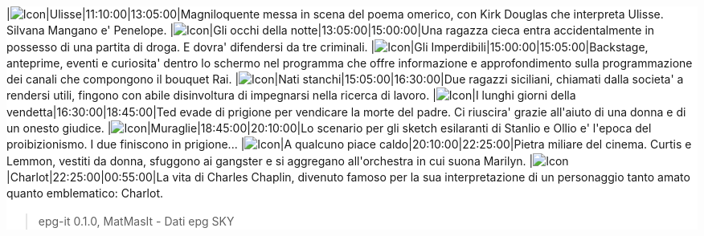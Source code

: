 |![Icon](https://guidatv.sky.it/uuid/DTT_Cover_aylSk7oKf.png)|Ulisse|11:10:00|13:05:00|Magniloquente messa in scena del poema omerico, con Kirk Douglas che interpreta Ulisse. Silvana Mangano e&#039; Penelope.
|![Icon](https://guidatv.sky.it/uuid/DTT_Cover_aylSk7oKf.png)|Gli occhi della notte|13:05:00|15:00:00|Una ragazza cieca entra accidentalmente in possesso di una partita di droga. E dovra&#039; difendersi da tre criminali.
|![Icon](https://guidatv.sky.it/uuid/DTT_Cover_aylSk7oKf.png)|Gli Imperdibili|15:00:00|15:05:00|Backstage, anteprime, eventi e curiosita&#039; dentro lo schermo nel programma che offre informazione e approfondimento sulla programmazione dei canali che compongono il bouquet Rai.
|![Icon](https://guidatv.sky.it/uuid/00abc77b-a586-4ba5-b70b-fc016223e069/cover?md5ChecksumParam=7cea315037cfb24e3fbd54aef374cf23)|Nati stanchi|15:05:00|16:30:00|Due ragazzi siciliani, chiamati dalla societa&#039; a rendersi utili, fingono con abile disinvoltura di impegnarsi nella ricerca di lavoro.
|![Icon](https://guidatv.sky.it/uuid/DTT_Cover_aylSk7oKf.png)|I lunghi giorni della vendetta|16:30:00|18:45:00|Ted evade di prigione per vendicare la morte del padre. Ci riuscira&#039; grazie all&#039;aiuto di una donna e di un onesto giudice.
|![Icon](https://guidatv.sky.it/uuid/DTT_Cover_aylSk7oKf.png)|Muraglie|18:45:00|20:10:00|Lo scenario per gli sketch esilaranti di Stanlio e Ollio e&#039; l&#039;epoca del proibizionismo. I due finiscono in prigione...
|![Icon](https://guidatv.sky.it/uuid/8292bf75-5aaa-4f94-a4a7-79f797f289c4/cover?md5ChecksumParam=d2ed45fafab0bd387e8accc708ce64e2)|A qualcuno piace caldo|20:10:00|22:25:00|Pietra miliare del cinema. Curtis e Lemmon, vestiti da donna, sfuggono ai gangster e si aggregano all&#039;orchestra in cui suona Marilyn.
|![Icon](https://guidatv.sky.it/uuid/DTT_Cover_aylSk7oKf.png)|Charlot|22:25:00|00:55:00|La vita di Charles Chaplin, divenuto famoso per la sua interpretazione di un personaggio tanto amato quanto emblematico: Charlot.



 > epg-it 0.1.0, MatMasIt - Dati epg SKY